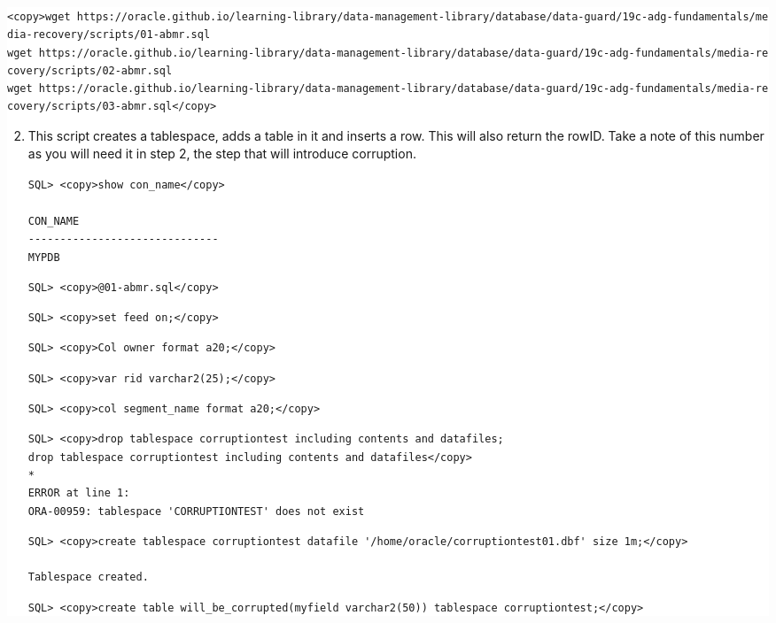 ````
<copy>wget https://oracle.github.io/learning-library/data-management-library/database/data-guard/19c-adg-fundamentals/media-recovery/scripts/01-abmr.sql
wget https://oracle.github.io/learning-library/data-management-library/database/data-guard/19c-adg-fundamentals/media-recovery/scripts/02-abmr.sql
wget https://oracle.github.io/learning-library/data-management-library/database/data-guard/19c-adg-fundamentals/media-recovery/scripts/03-abmr.sql</copy>

````

2. This script creates a tablespace, adds a table in it and inserts a row. This will also return the rowID. Take a note of this number as you will need it in step 2, the step that will introduce corruption.

    ````
    SQL> <copy>show con_name</copy>

    CON_NAME
    ------------------------------
    MYPDB
    ````
    ````
    SQL> <copy>@01-abmr.sql</copy>
    ````
    ````
    SQL> <copy>set feed on;</copy>
    ````
    ````
    SQL> <copy>Col owner format a20;</copy>
    ````
    ````
    SQL> <copy>var rid varchar2(25);</copy>
    ````
    ````
    SQL> <copy>col segment_name format a20;</copy>
    ````
    ````
    SQL> <copy>drop tablespace corruptiontest including contents and datafiles;
    drop tablespace corruptiontest including contents and datafiles</copy>
    *
    ERROR at line 1:
    ORA-00959: tablespace 'CORRUPTIONTEST' does not exist
    ````

    ````
    SQL> <copy>create tablespace corruptiontest datafile '/home/oracle/corruptiontest01.dbf' size 1m;</copy>

    Tablespace created.
    ````

    ````
    SQL> <copy>create table will_be_corrupted(myfield varchar2(50)) tablespace corruptiontest;</copy>
